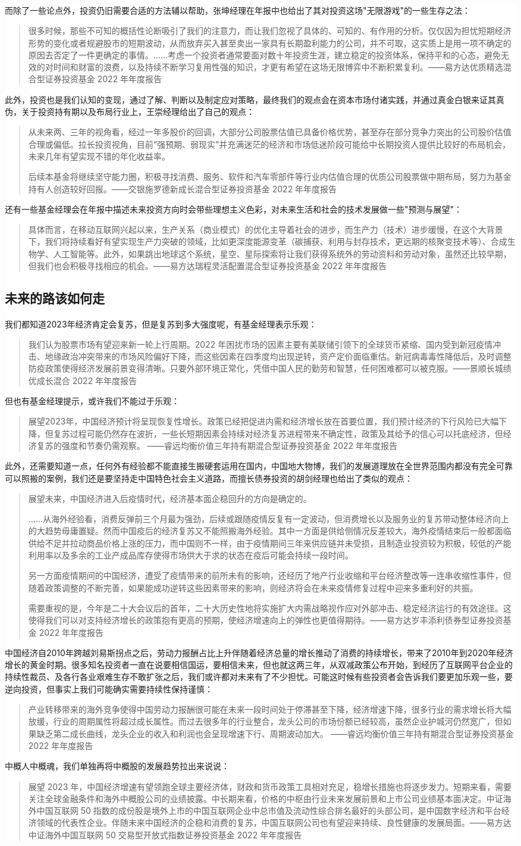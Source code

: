 而除了一些论点外，投资仍旧需要合适的方法辅以帮助，张坤经理在年报中也给出了其对投资这场"无限游戏"的一些生存之法：

> 很多时候，那些不可知的概括性论断吸引了我们的注意力，而让我们忽视了具体的、可知的、有作用的分析。仅仅因为担忧短期经济形势的变化或者规避股市的短期波动，从而放弃买入甚至卖出一家具有长期盈利能力的公司，并不可取，这实质上是用一项不确定的原因去否定了一件更确定的事情。……考虑一个投资者通常要面对数十年投资生涯，建立稳定的投资体系，保持平和的心态，避免无效的对时间和财富的浪费，以及持续不断学习复用性强的知识，才更有希望在这场无限博弈中不断积累复利。——易方达优质精选混合型证券投资基金 2022 年年度报告

此外，投资也是我们认知的变现，通过了解、判断以及制定应对策略，最终我们的观点会在资本市场付诸实践，并通过真金白银来证其真伪，关于投资持有期以及布局行业上，王崇经理给出了自己的观点：

> 从未来两、三年的视角看，经过一年多股价的回调，大部分公司股票估值已具备价格优势，甚至存在部分竞争力突出的公司股价估值合理或偏低。拉长投资视角，目前“强预期、弱现实”并充满迷茫的经济和市场低迷阶段可能给中长期投资人提供比较好的布局机会，未来几年有望实现不错的年化收益率。
> 
> 后续本基金将继续坚守能力圈，积极寻找消费、服务、软件和汽车零部件等行业内估值合理的优质公司股票做中期布局，努力为基金持有人创造较好回报。——交银施罗德新成长混合型证券投资基金 2022 年年度报告

还有一些基金经理会在年报中描述未来投资方向时会带些理想主义色彩，对未来生活和社会的技术发展做一些"预测与展望"：

> 具体而言，在移动互联网兴起以来，生产关系（商业模式）的优化主导着社会的进步，而生产力（技术）进步缓慢，在这个大背景下，我们将持续看好有望实现生产力突破的领域，比如更深度能源变革（碳捕获、利用与封存技术，更远期的核聚变技术等）、合成生物学、人工智能等。此外，如果跳出地球这个系统，星空、星际探索将让我们获得系统外的劳动资料和劳动对象，虽然还比较早期，但我们也会积极寻找相应的机会。——易方达瑞程灵活配置混合型证券投资基金 2022 年年度报告

## 未来的路该如何走

我们都知道2023年经济肯定会复苏，但是复苏到多大强度呢，有基金经理表示乐观：

> 我们认为股票市场有望迎来新一轮上行周期。2022 年困扰市场的因素主要有美联储引领下的全球货币紧缩、国内受到新冠疫情冲击、地缘政治冲突带来的市场风险偏好下降，而这些因素在四季度均出现逆转，资产定价面临重估。新冠病毒毒性降低后，及时调整防疫政策使得经济发展前景变得清晰。只要外部环境正常化，凭借中国人民的勤劳和智慧，任何困难都可以被克服。——景顺长城绩优成长混合 2022 年年度报告

但也有基金经理提示，或许我们不能过于乐观：

> 展望2023年，中国经济预计将呈现恢复性增长。政策已经把促进内需和经济增长放在首要位置，我们预计经济的下行风险已大幅下降，但复苏过程可能仍然存在波折，一些长短期因素会持续对经济复苏进程带来不确定性，政策及其给予的信心可以托底经济，但经济复苏的强度和节奏仍需观察。 ——睿远均衡价值三年持有期混合型证券投资基金 2022 年年度报告

此外，还需要知道一点，任何外有经验都不能直接生搬硬套运用在国内，中国地大物博，我们的发展道理放在全世界范围内都没有完全可靠可以照搬的案例，我们还是要坚持走中国特色社会主义道路，而擅长债券投资的胡剑经理也给出了类似的观点：

> 展望未来，中国经济进入后疫情时代，经济基本面企稳回升的方向是确定的。
>  
> ……从海外经验看，消费反弹前三个月最为强劲，后续或跟随疫情反复有一定波动，但消费增长以及服务业的复苏带动整体经济向上的大趋势毋庸置疑。然而中国疫后的经济复苏又不能照搬海外经验。其中一方面是供给侧情况反差较大，海外疫情结束后一般都面临供给不足并拉动商品价格上涨的压力，而中国则不一样，由于疫情期间三年来供应链并未受损，且制造业投资较为积极，较低的产能利用率以及多余的工业产成品库存使得市场供大于求的状态在疫后可能会持续一段时间。
> 
> 另一方面疫情期间的中国经济，遭受了疫情带来的前所未有的影响，还经历了地产行业收缩和平台经济整改等一连串收缩性事件，但随着政策调整的不断完善，如果能成功逆转这些因素带来的影响，则经济将会在未来疫情修复过程中迎来多重利好的共振。
> 
> 需要重视的是，今年是二十大会议后的首年，二十大历史性地将实施扩大内需战略视作应对外部冲击、稳定经济运行的有效途径。这使得我们可以对支持经济增长的政策抱有更高的预期，使经济增速向上的弹性也更值得期待。——易方达岁丰添利债券型证券投资基金 2022 年年度报告

中国经济自2010年跨越刘易斯拐点之后，劳动力报酬占比上升伴随着经济总量的增长推动了消费的持续增长，带来了2010年到2020年经济增长的黄金时期。很多知名投资者一直在说要相信国运，要相信未来，但也就这两三年，从双减政策公布开始，到经历了互联网平台企业的持续性裁员、及各行各业艰难生存不敢扩张之后，我们或许都对未来有了不少担忧。可能这时候有些投资者会告诉我们要更加乐观一些，要逆向投资，但事实上我们可能确实需要持续性保持谨慎：

> 产业转移带来的海外竞争使得中国劳动力报酬很可能在未来一段时间处于停滞甚至下降，经济增速下降，很多行业的需求增长将大幅放缓，行业的周期属性将超过成长属性。而过去很多年的行业整合，龙头公司的市场份额已经较高，虽然企业护城河仍然宽广，但如果缺乏第二成长曲线，龙头企业的收入和利润也会呈现增速下行、周期波动加大。 ——睿远均衡价值三年持有期混合型证券投资基金 2022 年年度报告

中概人中概魂，我们单独再将中概股的发展趋势拉出来说说：

> 展望 2023 年，中国经济增速有望领跑全球主要经济体，财政和货币政策工具相对充足，稳增长措施也将逐步发力。短期来看，需要关注全球金融条件和海外中概股公司的业绩披露。中长期来看，价格的中枢由行业未来发展前景和上市公司业绩基本面决定。中证海外中国互联网 50 指数的成份股是境外上市的中国互联网企业中总市值及流动性综合排名最好的头部公司，是中国数字经济和平台经济领域的代表性企业。伴随未来中国经济的企稳和消费的复苏，中国互联网公司也有望迎来持续、良性健康的发展局面。——易方达中证海外中国互联网 50 交易型开放式指数证券投资基金 2022 年年度报告
